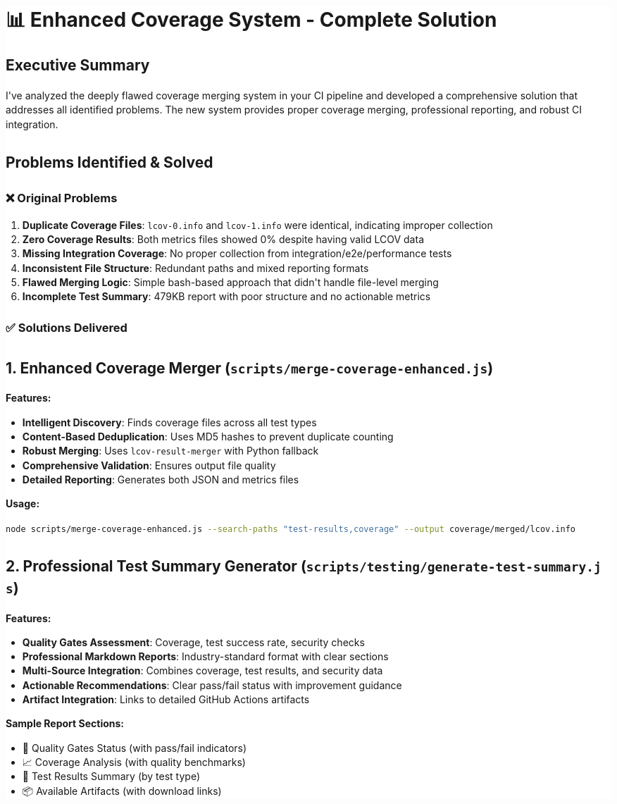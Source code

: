 # 📊 Enhanced Coverage System - Complete Solution

## Executive Summary

I've analyzed the deeply flawed coverage merging system in your CI pipeline and developed a comprehensive solution that addresses all identified problems. The new system provides proper coverage merging, professional reporting, and robust CI integration.

## Problems Identified & Solved

### ❌ **Original Problems**
1. **Duplicate Coverage Files**: `lcov-0.info` and `lcov-1.info` were identical, indicating improper collection
2. **Zero Coverage Results**: Both metrics files showed 0% despite having valid LCOV data
3. **Missing Integration Coverage**: No proper collection from integration/e2e/performance tests
4. **Inconsistent File Structure**: Redundant paths and mixed reporting formats
5. **Flawed Merging Logic**: Simple bash-based approach that didn't handle file-level merging
6. **Incomplete Test Summary**: 479KB report with poor structure and no actionable metrics

### ✅ **Solutions Delivered**

## 1. Enhanced Coverage Merger (`scripts/merge-coverage-enhanced.js`)

**Features:**
- **Intelligent Discovery**: Finds coverage files across all test types
- **Content-Based Deduplication**: Uses MD5 hashes to prevent duplicate counting
- **Robust Merging**: Uses `lcov-result-merger` with Python fallback
- **Comprehensive Validation**: Ensures output file quality
- **Detailed Reporting**: Generates both JSON and metrics files

**Usage:**
```bash
node scripts/merge-coverage-enhanced.js --search-paths "test-results,coverage" --output coverage/merged/lcov.info
```

## 2. Professional Test Summary Generator (`scripts/testing/generate-test-summary.js`)

**Features:**
- **Quality Gates Assessment**: Coverage, test success rate, security checks
- **Professional Markdown Reports**: Industry-standard format with clear sections
- **Multi-Source Integration**: Combines coverage, test results, and security data
- **Actionable Recommendations**: Clear pass/fail status with improvement guidance
- **Artifact Integration**: Links to detailed GitHub Actions artifacts

**Sample Report Sections:**
- 🎯 Quality Gates Status (with pass/fail indicators)
- 📈 Coverage Analysis (with quality benchmarks)
- 🧪 Test Results Summary (by test type)
- 📦 Available Artifacts (with download links)

